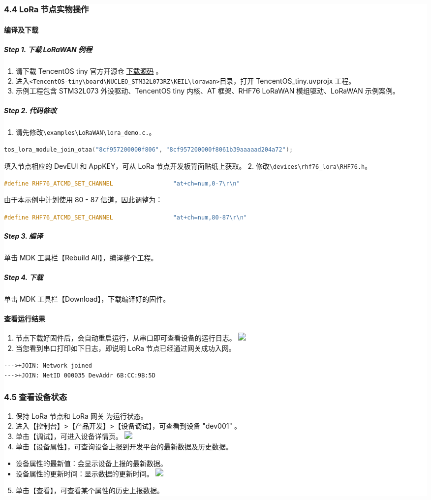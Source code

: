 
### 4.4 LoRa 节点实物操作
#### 编译及下载

##### Step 1. 下载 LoRaWAN 例程
1. 请下载 TencentOS tiny 官方开源仓 [下载源码](https://github.com/Tencent/TencentOS-tiny) 。
2. 进入`<TencentOS-tiny\board\NUCLEO_STM32L073RZ\KEIL\lorawan>`目录，打开 TencentOS_tiny.uvprojx 工程。
3. 示例工程包含 STM32L073 外设驱动、TencentOS tiny 内核、AT 框架、RHF76 LoRaWAN 模组驱动、LoRaWAN 示例案例。

##### Step 2. 代码修改
1. 请先修改`\examples\LoRaWAN\lora_demo.c.`。
```c
tos_lora_module_join_otaa("8cf957200000f806", "8cf957200000f8061b39aaaaad204a72");
```
填入节点相应的 DevEUI 和 AppKEY，可从 LoRa 节点开发板背面贴纸上获取。
2. 修改`\devices\rhf76_lora\RHF76.h`。
```c
#define RHF76_ATCMD_SET_CHANNEL                 "at+ch=num,0-7\r\n"
```
由于本示例中计划使用 80 - 87 信道，因此调整为：
```c
#define RHF76_ATCMD_SET_CHANNEL                 "at+ch=num,80-87\r\n"
```

##### Step 3. 编译
单击 MDK 工具栏【Rebuild All】，编译整个工程。


##### Step 4. 下载
单击 MDK 工具栏【Download】，下载编译好的固件。

#### 查看运行结果

1. 节点下载好固件后，会自动重启运行，从串口即可查看设备的运行日志。
![](./image/LoRaWAN/explorer_guide_2_node_run_new.png)
2. 当您看到串口打印如下日志，即说明 LoRa 节点已经通过网关成功入网。
```
--->+JOIN: Network joined
--->+JOIN: NetID 000035 DevAddr 6B:CC:9B:5D
```

### 4.5 查看设备状态

1. 保持 LoRa 节点和 LoRa 网关 为运行状态。
2. 进入【控制台】>【产品开发】>【设备调试】，可查看到设备 "dev001" 。
3. 单击【调试】，可进入设备详情页。
![](./image/LoRaWAN/explorer_guide_5_1_dev_status_new.png)
4. 单击【设备属性】，可查询设备上报到开发平台的最新数据及历史数据。
 - 设备属性的最新值：会显示设备上报的最新数据。
 - 设备属性的更新时间：显示数据的更新时间。
![](./image/LoRaWAN/explorer_guide_5_1_dev_property_new_new.png)
5. 单击【查看】，可查看某个属性的历史上报数据。
